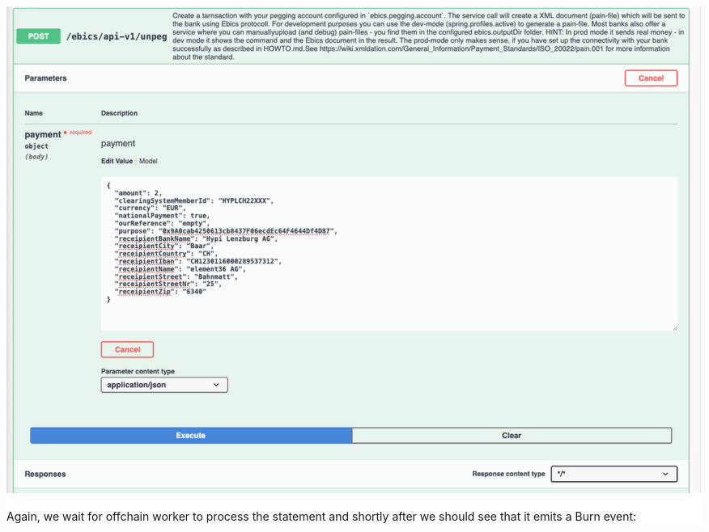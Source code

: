![Alice burns](/assets/ebics-burning-zk.png)

Again, we wait for offchain worker to process the statement and shortly after we should see that it emits a Burn event:
